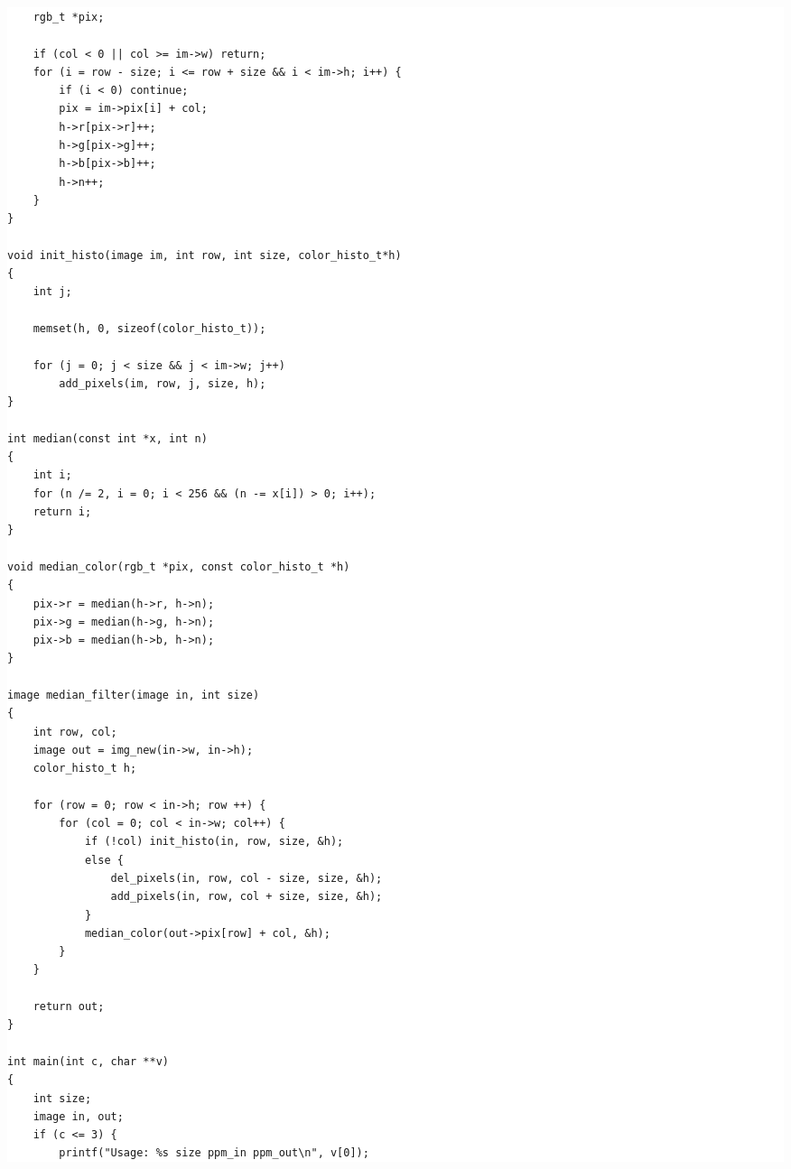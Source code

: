 ```c>#include <stdio.h
	rgb_t *pix;

	if (col < 0 || col >= im->w) return;
	for (i = row - size; i <= row + size && i < im->h; i++) {
		if (i < 0) continue;
		pix = im->pix[i] + col;
		h->r[pix->r]++;
		h->g[pix->g]++;
		h->b[pix->b]++;
		h->n++;
	}
}

void init_histo(image im, int row, int size, color_histo_t*h)
{
	int j;

	memset(h, 0, sizeof(color_histo_t));

	for (j = 0; j < size && j < im->w; j++)
		add_pixels(im, row, j, size, h);
}

int median(const int *x, int n)
{
	int i;
	for (n /= 2, i = 0; i < 256 && (n -= x[i]) > 0; i++);
	return i;
}

void median_color(rgb_t *pix, const color_histo_t *h)
{
	pix->r = median(h->r, h->n);
	pix->g = median(h->g, h->n);
	pix->b = median(h->b, h->n);
}

image median_filter(image in, int size)
{
	int row, col;
	image out = img_new(in->w, in->h);
	color_histo_t h;

	for (row = 0; row < in->h; row ++) {
		for (col = 0; col < in->w; col++) {
			if (!col) init_histo(in, row, size, &h);
			else {
				del_pixels(in, row, col - size, size, &h);
				add_pixels(in, row, col + size, size, &h);
			}
			median_color(out->pix[row] + col, &h);
		}
	}

	return out;
}

int main(int c, char **v)
{
	int size;
	image in, out;
	if (c <= 3) {
		printf("Usage: %s size ppm_in ppm_out\n", v[0]);
```